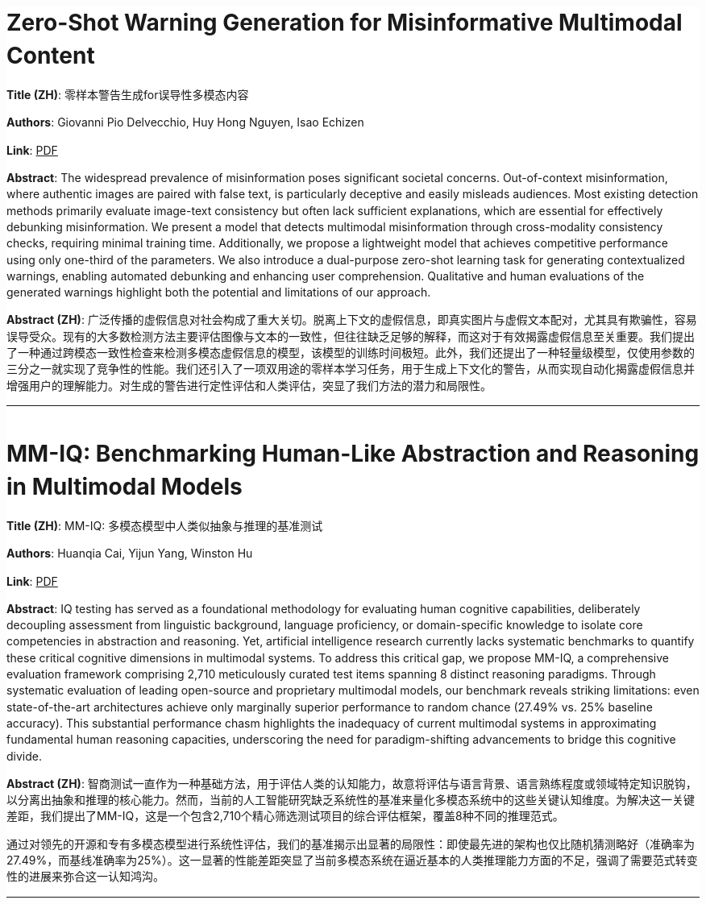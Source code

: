 # Zero-Shot Warning Generation for Misinformative Multimodal Content 

**Title (ZH)**: 零样本警告生成for误导性多模态内容 

**Authors**: Giovanni Pio Delvecchio, Huy Hong Nguyen, Isao Echizen  

**Link**: [PDF](https://arxiv.org/pdf/2502.00752)  

**Abstract**: The widespread prevalence of misinformation poses significant societal concerns. Out-of-context misinformation, where authentic images are paired with false text, is particularly deceptive and easily misleads audiences. Most existing detection methods primarily evaluate image-text consistency but often lack sufficient explanations, which are essential for effectively debunking misinformation. We present a model that detects multimodal misinformation through cross-modality consistency checks, requiring minimal training time. Additionally, we propose a lightweight model that achieves competitive performance using only one-third of the parameters. We also introduce a dual-purpose zero-shot learning task for generating contextualized warnings, enabling automated debunking and enhancing user comprehension. Qualitative and human evaluations of the generated warnings highlight both the potential and limitations of our approach. 

**Abstract (ZH)**: 广泛传播的虚假信息对社会构成了重大关切。脱离上下文的虚假信息，即真实图片与虚假文本配对，尤其具有欺骗性，容易误导受众。现有的大多数检测方法主要评估图像与文本的一致性，但往往缺乏足够的解释，而这对于有效揭露虚假信息至关重要。我们提出了一种通过跨模态一致性检查来检测多模态虚假信息的模型，该模型的训练时间极短。此外，我们还提出了一种轻量级模型，仅使用参数的三分之一就实现了竞争性的性能。我们还引入了一项双用途的零样本学习任务，用于生成上下文化的警告，从而实现自动化揭露虚假信息并增强用户的理解能力。对生成的警告进行定性评估和人类评估，突显了我们方法的潜力和局限性。 

---
# MM-IQ: Benchmarking Human-Like Abstraction and Reasoning in Multimodal Models 

**Title (ZH)**: MM-IQ: 多模态模型中人类似抽象与推理的基准测试 

**Authors**: Huanqia Cai, Yijun Yang, Winston Hu  

**Link**: [PDF](https://arxiv.org/pdf/2502.00698)  

**Abstract**: IQ testing has served as a foundational methodology for evaluating human cognitive capabilities, deliberately decoupling assessment from linguistic background, language proficiency, or domain-specific knowledge to isolate core competencies in abstraction and reasoning. Yet, artificial intelligence research currently lacks systematic benchmarks to quantify these critical cognitive dimensions in multimodal systems. To address this critical gap, we propose MM-IQ, a comprehensive evaluation framework comprising 2,710 meticulously curated test items spanning 8 distinct reasoning paradigms.
Through systematic evaluation of leading open-source and proprietary multimodal models, our benchmark reveals striking limitations: even state-of-the-art architectures achieve only marginally superior performance to random chance (27.49% vs. 25% baseline accuracy). This substantial performance chasm highlights the inadequacy of current multimodal systems in approximating fundamental human reasoning capacities, underscoring the need for paradigm-shifting advancements to bridge this cognitive divide. 

**Abstract (ZH)**: 智商测试一直作为一种基础方法，用于评估人类的认知能力，故意将评估与语言背景、语言熟练程度或领域特定知识脱钩，以分离出抽象和推理的核心能力。然而，当前的人工智能研究缺乏系统性的基准来量化多模态系统中的这些关键认知维度。为解决这一关键差距，我们提出了MM-IQ，这是一个包含2,710个精心筛选测试项目的综合评估框架，覆盖8种不同的推理范式。

通过对领先的开源和专有多模态模型进行系统性评估，我们的基准揭示出显著的局限性：即使最先进的架构也仅比随机猜测略好（准确率为27.49%，而基线准确率为25%）。这一显著的性能差距突显了当前多模态系统在逼近基本的人类推理能力方面的不足，强调了需要范式转变性的进展来弥合这一认知鸿沟。 

---